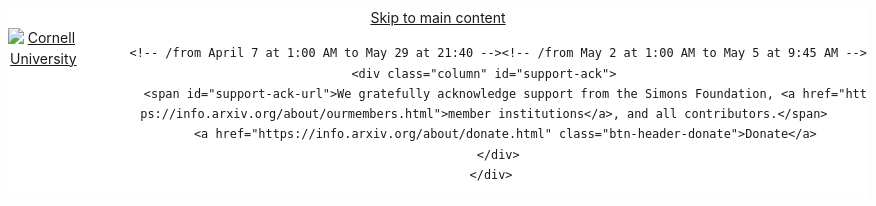   <link rel="stylesheet" media="screen" type="text/css" href="/static/browse/0.3.4/css/tooltip.css"/><link rel="stylesheet" media="screen" type="text/css" href="https://static.arxiv.org/js/bibex-dev/bibex.css?20200709"/>  <script src="/static/browse/0.3.4/js/mathjaxToggle.min.js" type="text/javascript"></script>  <script src="//code.jquery.com/jquery-latest.min.js" type="text/javascript"></script>
  <script src="//cdn.jsdelivr.net/npm/js-cookie@2/src/js.cookie.min.js" type="text/javascript"></script>
  <script src="//cdn.jsdelivr.net/npm/dompurify@2.3.5/dist/purify.min.js"></script>
  <script src="/static/browse/0.3.4/js/toggle-labs.js?20241022" type="text/javascript"></script>
  <script src="/static/browse/0.3.4/js/cite.js" type="text/javascript"></script><meta name="citation_title" content="Deep Interest Network for Click-Through Rate Prediction" /><meta name="citation_author" content="Zhou, Guorui" /><meta name="citation_author" content="Song, Chengru" /><meta name="citation_author" content="Zhu, Xiaoqiang" /><meta name="citation_author" content="Fan, Ying" /><meta name="citation_author" content="Zhu, Han" /><meta name="citation_author" content="Ma, Xiao" /><meta name="citation_author" content="Yan, Yanghui" /><meta name="citation_author" content="Jin, Junqi" /><meta name="citation_author" content="Li, Han" /><meta name="citation_author" content="Gai, Kun" /><meta name="citation_date" content="2017/06/21" /><meta name="citation_online_date" content="2018/09/13" /><meta name="citation_pdf_url" content="https://arxiv.org/pdf/1706.06978" /><meta name="citation_arxiv_id" content="1706.06978" /><meta name="citation_abstract" content="Click-through rate prediction is an essential task in industrial applications, such as online advertising. Recently deep learning based models have been proposed, which follow a similar Embedding\&amp;MLP paradigm. In these methods large scale sparse input features are first mapped into low dimensional embedding vectors, and then transformed into fixed-length vectors in a group-wise manner, finally concatenated together to fed into a multilayer perceptron (MLP) to learn the nonlinear relations among features. In this way, user features are compressed into a fixed-length representation vector, in regardless of what candidate ads are. The use of fixed-length vector will be a bottleneck, which brings difficulty for Embedding\&amp;MLP methods to capture user&#39;s diverse interests effectively from rich historical behaviors. In this paper, we propose a novel model: Deep Interest Network (DIN) which tackles this challenge by designing a local activation unit to adaptively learn the representation of user interests from historical behaviors with respect to a certain ad. This representation vector varies over different ads, improving the expressive ability of model greatly. Besides, we develop two techniques: mini-batch aware regularization and data adaptive activation function which can help training industrial deep networks with hundreds of millions of parameters. Experiments on two public datasets as well as an Alibaba real production dataset with over 2 billion samples demonstrate the effectiveness of proposed approaches, which achieve superior performance compared with state-of-the-art methods. DIN now has been successfully deployed in the online display advertising system in Alibaba, serving the main traffic." />
</head>

<body  class="with-cu-identity">
  
  <div class="flex-wrap-footer">
    <header>
      <a href="#content" class="is-sr-only">Skip to main content</a>
      <!-- start desktop header -->
      <div class="columns is-vcentered is-hidden-mobile" id="cu-identity">
        <div class="column" id="cu-logo">
          <a href="https://www.cornell.edu/"><img src="/static/browse/0.3.4/images/icons/cu/cornell-reduced-white-SMALL.svg" alt="Cornell University" /></a>
        </div>


        <!-- /from April 7 at 1:00 AM to May 29 at 21:40 --><!-- /from May 2 at 1:00 AM to May 5 at 9:45 AM --><div class="column" id="support-ack">
          <span id="support-ack-url">We gratefully acknowledge support from the Simons Foundation, <a href="https://info.arxiv.org/about/ourmembers.html">member institutions</a>, and all contributors.</span>
          <a href="https://info.arxiv.org/about/donate.html" class="btn-header-donate">Donate</a>
        </div>
      </div>
